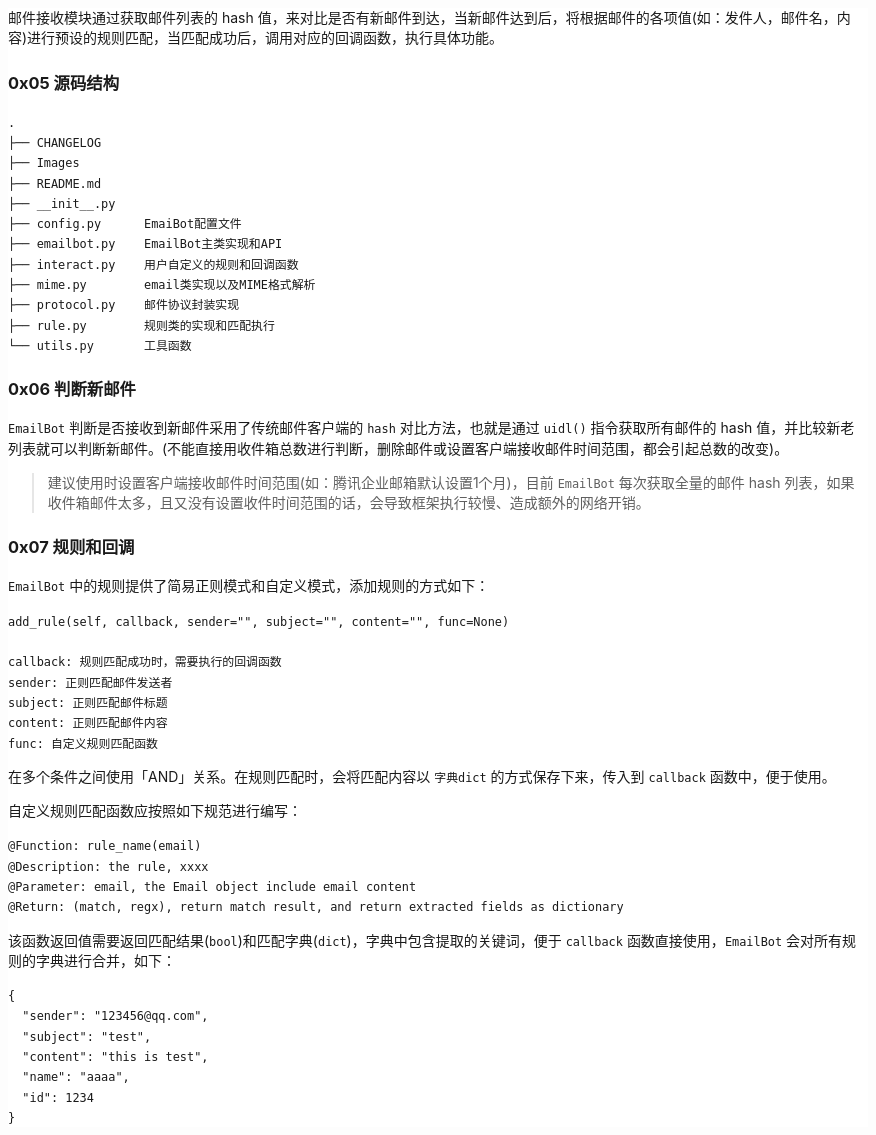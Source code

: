 邮件接收模块通过获取邮件列表的 hash 值，来对比是否有新邮件到达，当新邮件达到后，将根据邮件的各项值(如：发件人，邮件名，内容)进行预设的规则匹配，当匹配成功后，调用对应的回调函数，执行具体功能。


### 0x05 源码结构

```
.
├── CHANGELOG
├── Images
├── README.md
├── __init__.py
├── config.py      EmaiBot配置文件
├── emailbot.py    EmailBot主类实现和API
├── interact.py    用户自定义的规则和回调函数
├── mime.py        email类实现以及MIME格式解析
├── protocol.py    邮件协议封装实现
├── rule.py        规则类的实现和匹配执行
└── utils.py       工具函数
```


### 0x06 判断新邮件
`EmailBot` 判断是否接收到新邮件采用了传统邮件客户端的 `hash` 对比方法，也就是通过 `uidl()` 指令获取所有邮件的 hash 值，并比较新老列表就可以判断新邮件。(不能直接用收件箱总数进行判断，删除邮件或设置客户端接收邮件时间范围，都会引起总数的改变)。

>建议使用时设置客户端接收邮件时间范围(如：腾讯企业邮箱默认设置1个月)，目前 `EmailBot` 每次获取全量的邮件 hash 列表，如果收件箱邮件太多，且又没有设置收件时间范围的话，会导致框架执行较慢、造成额外的网络开销。


### 0x07 规则和回调
`EmailBot` 中的规则提供了简易正则模式和自定义模式，添加规则的方式如下：

	add_rule(self, callback, sender="", subject="", content="", func=None)
	
	callback: 规则匹配成功时，需要执行的回调函数
	sender: 正则匹配邮件发送者
	subject: 正则匹配邮件标题
	content: 正则匹配邮件内容
	func: 自定义规则匹配函数

在多个条件之间使用「AND」关系。在规则匹配时，会将匹配内容以 `字典dict` 的方式保存下来，传入到 `callback` 函数中，便于使用。

自定义规则匹配函数应按照如下规范进行编写：

```
@Function: rule_name(email)
@Description: the rule, xxxx
@Parameter: email, the Email object include email content
@Return: (match, regx), return match result, and return extracted fields as dictionary
```
该函数返回值需要返回匹配结果(`bool`)和匹配字典(`dict`)，字典中包含提取的关键词，便于 `callback` 函数直接使用，`EmailBot` 会对所有规则的字典进行合并，如下：

```
{
  "sender": "123456@qq.com",
  "subject": "test",
  "content": "this is test",
  "name": "aaaa",
  "id": 1234
}
```
